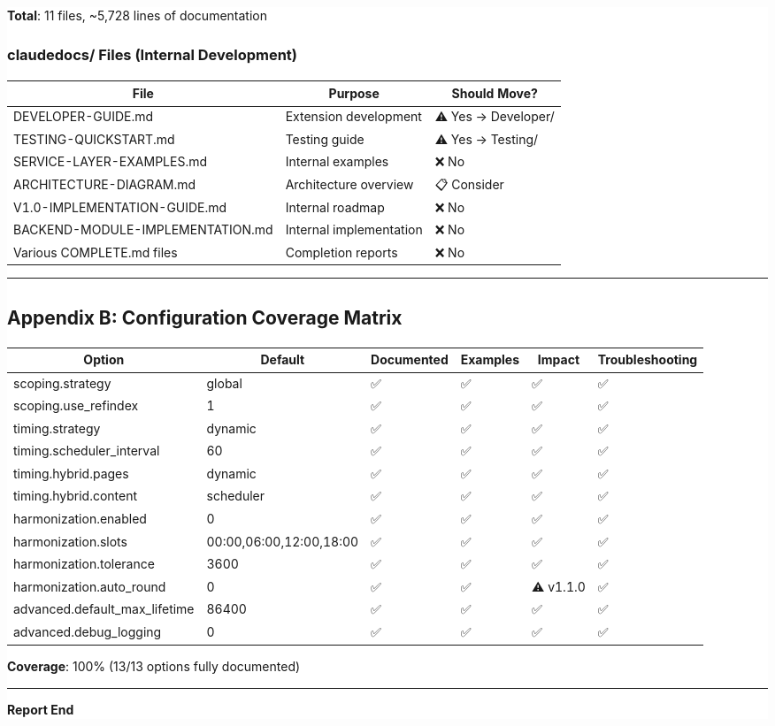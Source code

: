 **Total**: 11 files, ~5,728 lines of documentation

### claudedocs/ Files (Internal Development)

| File | Purpose | Should Move? |
|------|---------|--------------|
| DEVELOPER-GUIDE.md | Extension development | ⚠️ Yes → Developer/ |
| TESTING-QUICKSTART.md | Testing guide | ⚠️ Yes → Testing/ |
| SERVICE-LAYER-EXAMPLES.md | Internal examples | ❌ No |
| ARCHITECTURE-DIAGRAM.md | Architecture overview | 📋 Consider |
| V1.0-IMPLEMENTATION-GUIDE.md | Internal roadmap | ❌ No |
| BACKEND-MODULE-IMPLEMENTATION.md | Internal implementation | ❌ No |
| Various COMPLETE.md files | Completion reports | ❌ No |

---

## Appendix B: Configuration Coverage Matrix

| Option | Default | Documented | Examples | Impact | Troubleshooting |
|--------|---------|-----------|----------|--------|-----------------|
| scoping.strategy | global | ✅ | ✅ | ✅ | ✅ |
| scoping.use_refindex | 1 | ✅ | ✅ | ✅ | ✅ |
| timing.strategy | dynamic | ✅ | ✅ | ✅ | ✅ |
| timing.scheduler_interval | 60 | ✅ | ✅ | ✅ | ✅ |
| timing.hybrid.pages | dynamic | ✅ | ✅ | ✅ | ✅ |
| timing.hybrid.content | scheduler | ✅ | ✅ | ✅ | ✅ |
| harmonization.enabled | 0 | ✅ | ✅ | ✅ | ✅ |
| harmonization.slots | 00:00,06:00,12:00,18:00 | ✅ | ✅ | ✅ | ✅ |
| harmonization.tolerance | 3600 | ✅ | ✅ | ✅ | ✅ |
| harmonization.auto_round | 0 | ✅ | ✅ | ⚠️ v1.1.0 | ✅ |
| advanced.default_max_lifetime | 86400 | ✅ | ✅ | ✅ | ✅ |
| advanced.debug_logging | 0 | ✅ | ✅ | ✅ | ✅ |

**Coverage**: 100% (13/13 options fully documented)

---

**Report End**
